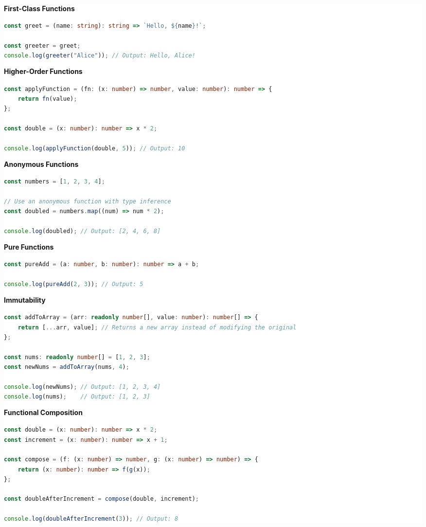 **First-Class Functions**
```typescript
const greet = (name: string): string => `Hello, ${name}!`;

const greeter = greet;
console.log(greeter("Alice")); // Output: Hello, Alice!
```

**Higher-Order Functions**
```typescript
const applyFunction = (fn: (x: number) => number, value: number): number => {
    return fn(value);
};

const double = (x: number): number => x * 2;

console.log(applyFunction(double, 5)); // Output: 10
```

**Anonymous Functions**
```typescript
const numbers = [1, 2, 3, 4];

// Use an anonymous function with type inference
const doubled = numbers.map((num) => num * 2);

console.log(doubled); // Output: [2, 4, 6, 8]
```

**Pure Functions**
```typescript
const pureAdd = (a: number, b: number): number => a + b;

console.log(pureAdd(2, 3)); // Output: 5
```

**Immutability**
```typescript
const addToArray = (arr: readonly number[], value: number): number[] => {
    return [...arr, value]; // Returns a new array instead of modifying the original
};

const nums: readonly number[] = [1, 2, 3];
const newNums = addToArray(nums, 4);

console.log(newNums); // Output: [1, 2, 3, 4]
console.log(nums);    // Output: [1, 2, 3]
```

**Functional Composition**
```typescript
const double = (x: number): number => x * 2;
const increment = (x: number): number => x + 1;

const compose = (f: (x: number) => number, g: (x: number) => number) => {
    return (x: number): number => f(g(x));
};

const doubleAfterIncrement = compose(double, increment);

console.log(doubleAfterIncrement(3)); // Output: 8
```
